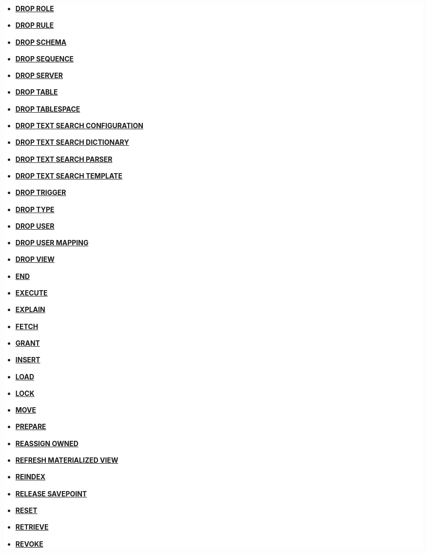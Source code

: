 -   **[DROP ROLE](../sql_commands/DROP_ROLE.html)**  

-   **[DROP RULE](../sql_commands/DROP_RULE.html)**  

-   **[DROP SCHEMA](../sql_commands/DROP_SCHEMA.html)**  

-   **[DROP SEQUENCE](../sql_commands/DROP_SEQUENCE.html)**  

-   **[DROP SERVER](../sql_commands/DROP_SERVER.html)**  

-   **[DROP TABLE](../sql_commands/DROP_TABLE.html)**  

-   **[DROP TABLESPACE](../sql_commands/DROP_TABLESPACE.html)**  

-   **[DROP TEXT SEARCH CONFIGURATION](../sql_commands/DROP_TEXT_SEARCH_CONFIGURATION.html)**  

-   **[DROP TEXT SEARCH DICTIONARY](../sql_commands/DROP_TEXT_SEARCH_DICTIONARY.html)**  

-   **[DROP TEXT SEARCH PARSER](../sql_commands/DROP_TEXT_SEARCH_PARSER.html)**  

-   **[DROP TEXT SEARCH TEMPLATE](../sql_commands/DROP_TEXT_SEARCH_TEMPLATE.html)**  

-   **[DROP TRIGGER](../sql_commands/DROP_TRIGGER.html)**  

-   **[DROP TYPE](../sql_commands/DROP_TYPE.html)**  

-   **[DROP USER](../sql_commands/DROP_USER.html)**  

-   **[DROP USER MAPPING](../sql_commands/DROP_USER_MAPPING.html)**  

-   **[DROP VIEW](../sql_commands/DROP_VIEW.html)**  

-   **[END](../sql_commands/END.html)**  

-   **[EXECUTE](../sql_commands/EXECUTE.html)**  

-   **[EXPLAIN](../sql_commands/EXPLAIN.html)**  

-   **[FETCH](../sql_commands/FETCH.html)**  

-   **[GRANT](../sql_commands/GRANT.html)**  

-   **[INSERT](../sql_commands/INSERT.html)**  

-   **[LOAD](../sql_commands/LOAD.html)**  

-   **[LOCK](../sql_commands/LOCK.html)**  

-   **[MOVE](../sql_commands/MOVE.html)**  

-   **[PREPARE](../sql_commands/PREPARE.html)**  

-   **[REASSIGN OWNED](../sql_commands/REASSIGN_OWNED.html)**  

-   **[REFRESH MATERIALIZED VIEW](../sql_commands/REFRESH_MATERIALIZED_VIEW.html)**  

-   **[REINDEX](../sql_commands/REINDEX.html)**  

-   **[RELEASE SAVEPOINT](../sql_commands/RELEASE_SAVEPOINT.html)**  

-   **[RESET](../sql_commands/RESET.html)**  

-   **[RETRIEVE](../sql_commands/RETRIEVE.html)**  

-   **[REVOKE](../sql_commands/REVOKE.html)**  
